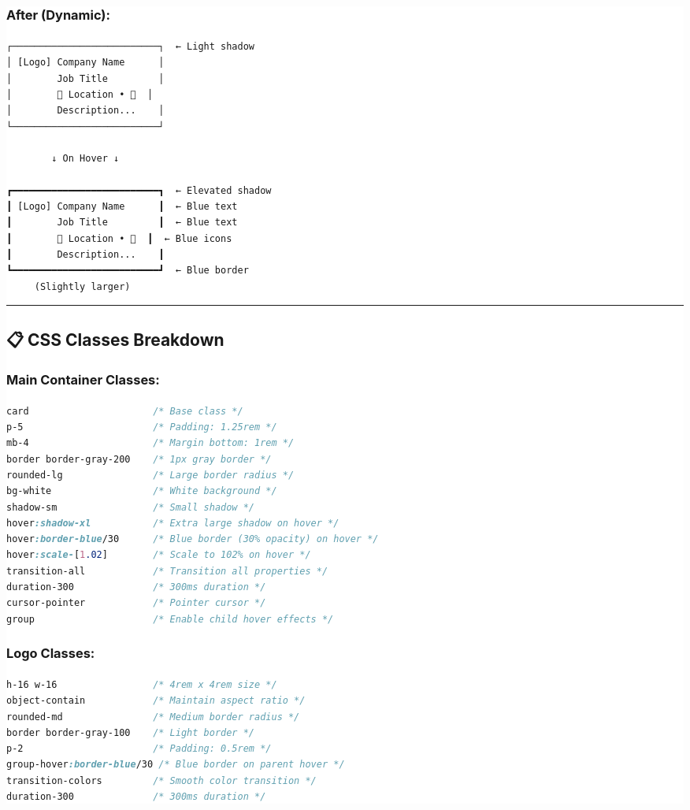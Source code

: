 ### After (Dynamic):
```
┌──────────────────────────┐  ← Light shadow
│ [Logo] Company Name      │
│        Job Title         │
│        📍 Location • 💼  │
│        Description...    │
└──────────────────────────┘

        ↓ On Hover ↓

┏━━━━━━━━━━━━━━━━━━━━━━━━━━┓  ← Elevated shadow
┃ [Logo] Company Name      ┃  ← Blue text
┃        Job Title         ┃  ← Blue text
┃        📍 Location • 💼  ┃  ← Blue icons
┃        Description...    ┃
┗━━━━━━━━━━━━━━━━━━━━━━━━━━┛  ← Blue border
     (Slightly larger)
```

---

## 📋 CSS Classes Breakdown

### Main Container Classes:
```css
card                      /* Base class */
p-5                       /* Padding: 1.25rem */
mb-4                      /* Margin bottom: 1rem */
border border-gray-200    /* 1px gray border */
rounded-lg                /* Large border radius */
bg-white                  /* White background */
shadow-sm                 /* Small shadow */
hover:shadow-xl           /* Extra large shadow on hover */
hover:border-blue/30      /* Blue border (30% opacity) on hover */
hover:scale-[1.02]        /* Scale to 102% on hover */
transition-all            /* Transition all properties */
duration-300              /* 300ms duration */
cursor-pointer            /* Pointer cursor */
group                     /* Enable child hover effects */
```

### Logo Classes:
```css
h-16 w-16                 /* 4rem x 4rem size */
object-contain            /* Maintain aspect ratio */
rounded-md                /* Medium border radius */
border border-gray-100    /* Light border */
p-2                       /* Padding: 0.5rem */
group-hover:border-blue/30 /* Blue border on parent hover */
transition-colors         /* Smooth color transition */
duration-300              /* 300ms duration */
```
